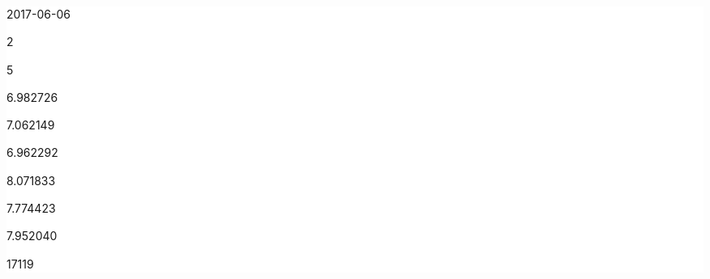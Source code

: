<td style="text-align:center;">

2017-06-06

</td>

<td style="text-align:center;">

2

</td>

<td style="text-align:center;">

5

</td>

<td style="text-align:center;">

6.982726

</td>

<td style="text-align:center;">

7.062149

</td>

<td style="text-align:center;">

6.962292

</td>

<td style="text-align:center;">

8.071833

</td>

<td style="text-align:center;">

7.774423

</td>

<td style="text-align:center;">

7.952040

</td>

</tr>

<tr>

<td style="text-align:center;">

17119

</td>

<td style="text-align:center;">
